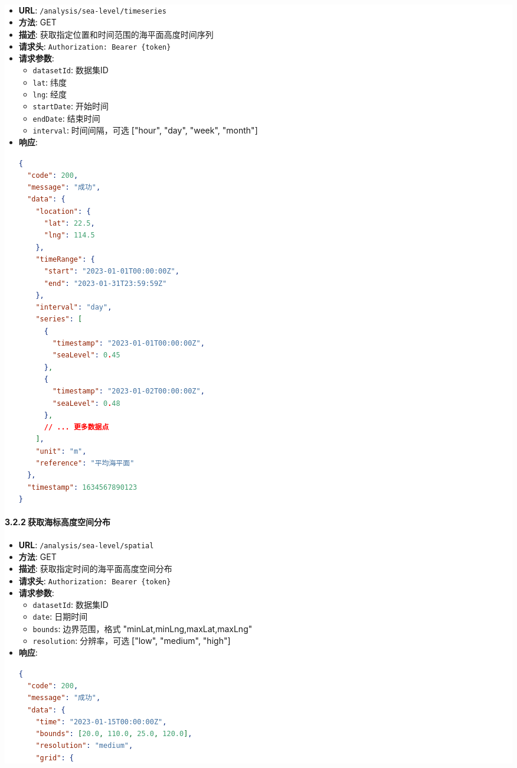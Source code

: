 - **URL**: `/analysis/sea-level/timeseries`
- **方法**: GET
- **描述**: 获取指定位置和时间范围的海平面高度时间序列
- **请求头**: `Authorization: Bearer {token}`
- **请求参数**:
  - `datasetId`: 数据集ID
  - `lat`: 纬度
  - `lng`: 经度
  - `startDate`: 开始时间
  - `endDate`: 结束时间
  - `interval`: 时间间隔，可选 ["hour", "day", "week", "month"]
- **响应**:
  ```json
  {
    "code": 200,
    "message": "成功",
    "data": {
      "location": {
        "lat": 22.5,
        "lng": 114.5
      },
      "timeRange": {
        "start": "2023-01-01T00:00:00Z",
        "end": "2023-01-31T23:59:59Z"
      },
      "interval": "day",
      "series": [
        {
          "timestamp": "2023-01-01T00:00:00Z",
          "seaLevel": 0.45
        },
        {
          "timestamp": "2023-01-02T00:00:00Z",
          "seaLevel": 0.48
        },
        // ... 更多数据点
      ],
      "unit": "m",
      "reference": "平均海平面"
    },
    "timestamp": 1634567890123
  }
  ```

#### 3.2.2 获取海标高度空间分布

- **URL**: `/analysis/sea-level/spatial`
- **方法**: GET
- **描述**: 获取指定时间的海平面高度空间分布
- **请求头**: `Authorization: Bearer {token}`
- **请求参数**:
  - `datasetId`: 数据集ID
  - `date`: 日期时间
  - `bounds`: 边界范围，格式 "minLat,minLng,maxLat,maxLng"
  - `resolution`: 分辨率，可选 ["low", "medium", "high"]
- **响应**:
  ```json
  {
    "code": 200,
    "message": "成功",
    "data": {
      "time": "2023-01-15T00:00:00Z",
      "bounds": [20.0, 110.0, 25.0, 120.0],
      "resolution": "medium",
      "grid": {
  ```